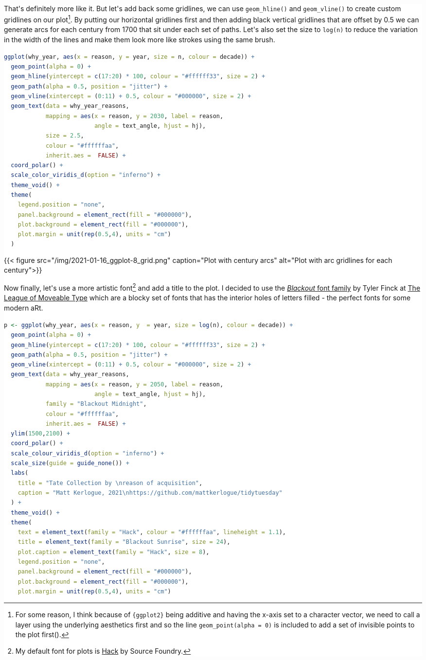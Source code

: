 That's definitely more like it. But let's add back some gridlines, we can use `geom_hline()` and `geom_vline()` to create custom gridlines on our plot[^8]. By putting our horizontal gridlines first and then adding black vertical gridlines that are offset by 0.5 we can generate arcs for each century from 1700 that sit under each set of paths. Let's also set the size to `log(n)` to reduce the variation in the width of the lines and make them look more like strokes using the same brush.

```r
ggplot(why_year, aes(x = reason, y = year, size = n, colour = decade)) + 
  geom_point(alpha = 0) +
  geom_hline(yintercept = c(17:20) * 100, colour = "#ffffff33", size = 2) +
  geom_path(alpha = 0.5, position = "jitter") +
  geom_vline(xintercept = (0:11) + 0.5, colour = "#000000", size = 2) +
  geom_text(data = why_year_reasons, 
            mapping = aes(x = reason, y = 2030, label = reason, 
                          angle = text_angle, hjust = hj),
            size = 2.5,
            colour = "#ffffffaa",
            inherit.aes =  FALSE) + 
  coord_polar() + 
  scale_color_viridis_d(option = "inferno") +
  theme_void() +
  theme(
    legend.position = "none",
    panel.background = element_rect(fill = "#000000"),
    plot.background = element_rect(fill = "#000000"),
    plot.margin = unit(rep(0.5,4), units = "cm")
  )
```

{{< figure src="/img/2021-01-16_ggplot-8_grid.png" caption="Plot with century arcs" alt="Plot with arc gridlines for each century">}}

Now finally, let's use a more artistic font[^9] and add a title to the plot. I decided to use the [*Blackout* font family](https://www.theleagueofmoveabletype.com/blackout) by Tyler Finck at [The League of Moveable Type](https://www.theleagueofmoveabletype.com) which are a blocky set of fonts that has the interior holes of letters filled - the perfect fonts for some modern aRt.

```r
p <- ggplot(why_year, aes(x = reason, y  = year, size = log(n), colour = decade)) +
  geom_point(alpha = 0) +
  geom_hline(yintercept = c(17:20) * 100, colour = "#ffffff33", size = 2) +
  geom_path(alpha = 0.5, position = "jitter") +
  geom_vline(xintercept = (0:11) + 0.5, colour = "#000000", size = 2) +
  geom_text(data = why_year_reasons,
            mapping = aes(x = reason, y = 2050, label = reason,
                          angle = text_angle, hjust = hj),
            family = "Blackout Midnight",
            colour = "#ffffffaa",
            inherit.aes =  FALSE) +
  ylim(1500,2100) +
  coord_polar() +
  scale_colour_viridis_d(option = "inferno") +
  scale_size(guide = guide_none()) +
  labs(
    title = "Tate Collection by \nreason of acquisition",
    caption = "Matt Kerlogue, 2021\nhttps://github.com/mattkerlogue/tidytuesday"
  ) +
  theme_void() +
  theme(
    text = element_text(family = "Hack", colour = "#ffffffaa", lineheight = 1.1),
    title = element_text(family = "Blackout Sunrise", size = 24),
    plot.caption = element_text(family = "Hack", size = 8),
    legend.position = "none",
    panel.background = element_rect(fill = "#000000"),
    plot.background = element_rect(fill = "#000000"),
    plot.margin = unit(rep(0.5,4), units = "cm")
```

[^1]: I particularly liked this Kandinsky inspired visualisation. {{< tweet 1349778199589359618 >}}
[^2]: These tree maps of the collection by artist demonstrating the sheer volume of works by Turner in the collection reminded me of the Turner bequest and got me thinking about the various different ways the Tate has acquired artwork. {{< tweet 1349463167747960835 >}}
[^3]: The code covering my initial investigations of the dataset is [here](https://github.com/mattkerlogue/tidytuesday/blob/main/2021/2021-01-12_scratchpad.R)
[^4]: The *Acceptance in Lieu* scheme was [established in 1909](https://en.wikipedia.org/wiki/Acceptance_in_lieu), and is managed by [Arts Council England](https://www.artscouncil.org.uk/tax-incentives/acceptance-lieu). According to the [2019/20 Annual Report](https://www.artscouncil.org.uk/sites/default/files/download-file/CGS_AIL_Website_Download_201920_FINAL_23%20DEC_0.pdf) for the scheme, in the year to 31 March 2020 the scheme accepted 52 objects totalling £65 million in value in place of £40 million worth of tax owed, the total amount of tax that the scheme is allowed settle.
[^5]: Using `geom_step()` would give me some good opportunities to embed songs though. What a *tragedy* that I've decided not to use it. {{< youtube OiwDHHcHPh0 >}}
[^6]: Let's try not to get too existential. This plot definitely isn't art... yet.
[^7]: The previous plots use a custom theme of mine [`mattR::theme_lpsdgeog()`](https://github.com/mattkerlogue/mattR/blob/main/R/theme_lpsdgeog.R) rather than the standard `{ggplot2}` theme, however the call to this theme is excluded from code snippets.
[^8]: For some reason, I think because of `{ggplot2}` being additive and having the x-axis set to a character vector, we need to call a layer using the underlying aesthetics first and so the line `geom_point(alpha = 0)` is included to add a set of invisible points to the plot first().
[^9]: My default font for plots is [Hack](https://sourcefoundry.org/hack/) by Source Foundry.